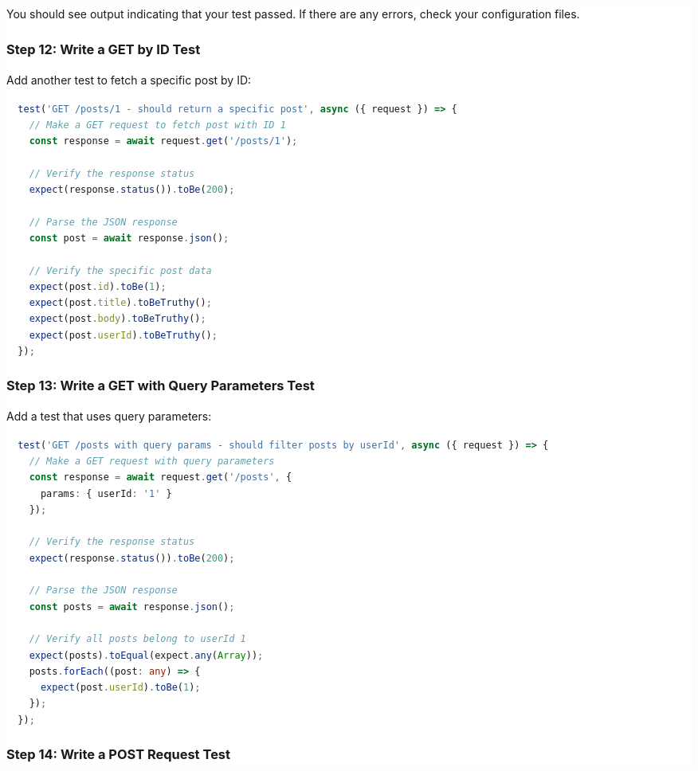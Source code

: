 You should see output indicating that your test passed. If there are any errors, check your configuration files.

### Step 12: Write a GET by ID Test

Add another test to fetch a specific post by ID:

```typescript
  test('GET /posts/1 - should return a specific post', async ({ request }) => {
    // Make a GET request to fetch post with ID 1
    const response = await request.get('/posts/1');
    
    // Verify the response status
    expect(response.status()).toBe(200);
    
    // Parse the JSON response
    const post = await response.json();
    
    // Verify the specific post data
    expect(post.id).toBe(1);
    expect(post.title).toBeTruthy();
    expect(post.body).toBeTruthy();
    expect(post.userId).toBeTruthy();
  });
```

### Step 13: Write a GET with Query Parameters Test

Add a test that uses query parameters:

```typescript
  test('GET /posts with query params - should filter posts by userId', async ({ request }) => {
    // Make a GET request with query parameters
    const response = await request.get('/posts', {
      params: { userId: '1' }
    });
    
    // Verify the response status
    expect(response.status()).toBe(200);
    
    // Parse the JSON response
    const posts = await response.json();
    
    // Verify all posts belong to userId 1
    expect(posts).toEqual(expect.any(Array));
    posts.forEach((post: any) => {
      expect(post.userId).toBe(1);
    });
  });
```

### Step 14: Write a POST Request Test
